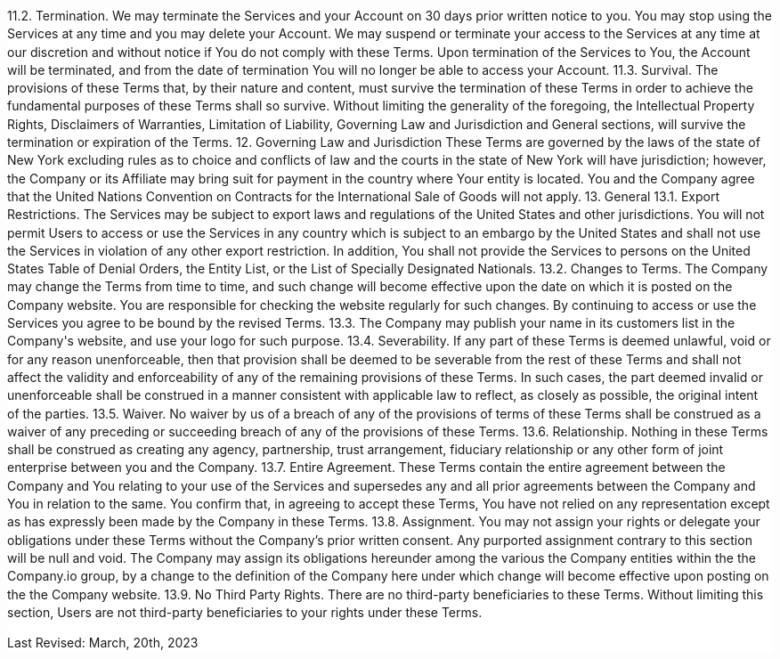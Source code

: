 11.2. Termination. We may terminate the Services and your Account on 30 days prior written notice to you. You may stop using the Services at any time and you may delete your Account. We may suspend or terminate your access to the Services at any time at our discretion and without notice if You do not comply with these Terms. Upon termination of the Services to You, the Account will be terminated, and from the date of termination You will no longer be able to access your Account.
11.3. Survival. The provisions of these Terms that, by their nature and content, must survive the termination of these Terms in order to achieve the fundamental purposes of these Terms shall so survive. Without limiting the generality of the foregoing, the Intellectual Property Rights, Disclaimers of Warranties, Limitation of Liability, Governing Law and Jurisdiction and General sections, will survive the termination or expiration of the Terms.
12. Governing Law and Jurisdiction
These Terms are governed by the laws of the state of New York excluding rules as to choice and conflicts of law and the courts in the state of New York will have jurisdiction; however, the Company or its Affiliate may bring suit for payment in the country where Your entity is located. You and the Company agree that the United Nations Convention on Contracts for the International Sale of Goods will not apply.
13. General
13.1. Export Restrictions. The Services may be subject to export laws and regulations of the United States and other jurisdictions. You will not permit Users to access or use the Services in any country which is subject to an embargo by the United States and shall not use the Services in violation of any other export restriction. In addition, You shall not provide the Services to persons on the United States Table of Denial Orders, the Entity List, or the List of Specially Designated Nationals.
13.2. Changes to Terms. The Company may change the Terms from time to time, and such change will become effective upon the date on which it is posted on the Company website. You are responsible for checking the website regularly for such changes. By continuing to access or use the Services you agree to be bound by the revised Terms.
13.3. The Company may publish your name in its customers list in the Company's website, and use your logo for such purpose.
13.4. Severability. If any part of these Terms is deemed unlawful, void or for any reason unenforceable, then that provision shall be deemed to be severable from the rest of these Terms and shall not affect the validity and enforceability of any of the remaining provisions of these Terms. In such cases, the part deemed invalid or unenforceable shall be construed in a manner consistent with applicable law to reflect, as closely as possible, the original intent of the parties.
13.5. Waiver. No waiver by us of a breach of any of the provisions of terms of these Terms shall be construed as a waiver of any preceding or succeeding breach of any of the provisions of these Terms.
13.6. Relationship. Nothing in these Terms shall be construed as creating any agency, partnership, trust arrangement, fiduciary relationship or any other form of joint enterprise between you and the Company.
13.7. Entire Agreement. These Terms contain the entire agreement between the Company and You relating to your use of the Services and supersedes any and all prior agreements between the Company and You in relation to the same. You confirm that, in agreeing to accept these Terms, You have not relied on any representation except as has expressly been made by the Company in these Terms.
13.8. Assignment. You may not assign your rights or delegate your obligations under these Terms without the Company’s prior written consent. Any purported assignment contrary to this section will be null and void. The Company may assign its obligations hereunder among the various the Company entities within the the Company.io group, by a change to the definition of the Company here under which change will become effective upon posting on the the Company website.
13.9. No Third Party Rights. There are no third-party beneficiaries to these Terms. Without limiting this section, Users are not third-party beneficiaries to your rights under these Terms.


Last Revised: March, 20th, 2023
‍



